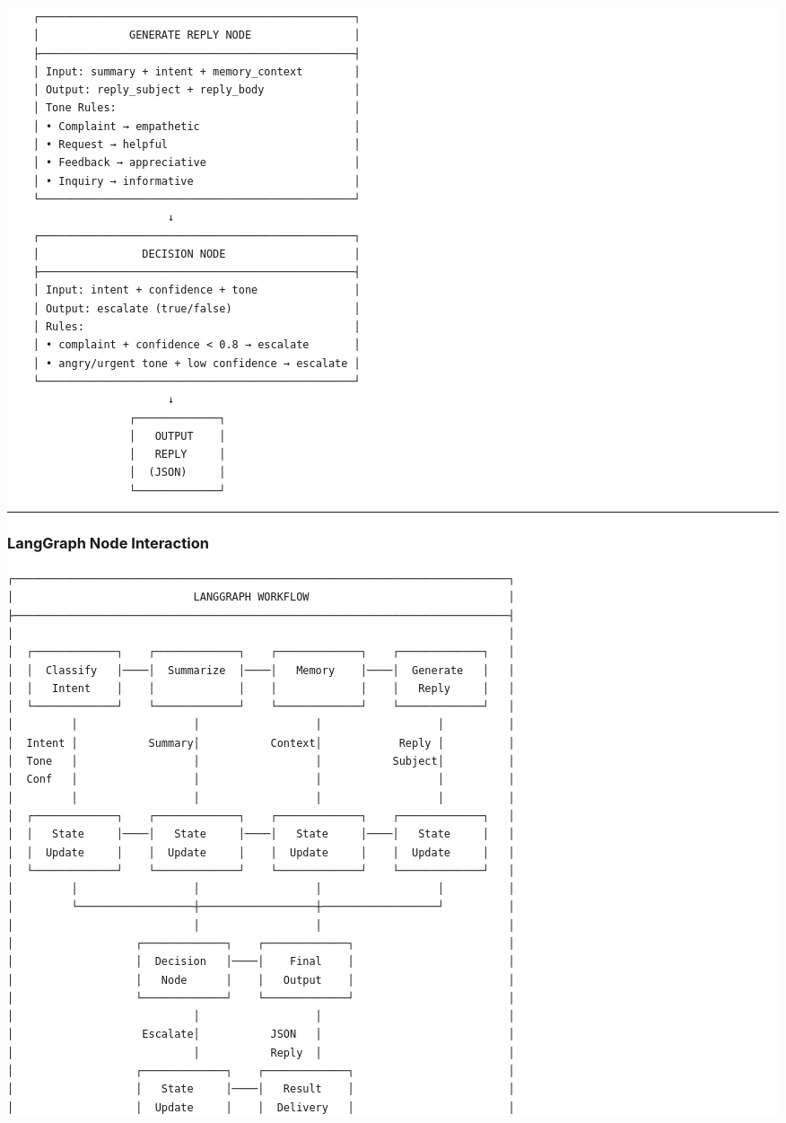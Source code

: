 ```
    ┌─────────────────────────────────────────────────┐
    │              GENERATE REPLY NODE                │
    ├─────────────────────────────────────────────────┤
    │ Input: summary + intent + memory_context        │
    │ Output: reply_subject + reply_body              │
    │ Tone Rules:                                     │
    │ • Complaint → empathetic                        │
    │ • Request → helpful                             │
    │ • Feedback → appreciative                       │
    │ • Inquiry → informative                         │
    └─────────────────────────────────────────────────┘
                         ↓
    ┌─────────────────────────────────────────────────┐
    │                DECISION NODE                    │
    ├─────────────────────────────────────────────────┤
    │ Input: intent + confidence + tone               │
    │ Output: escalate (true/false)                   │
    │ Rules:                                          │
    │ • complaint + confidence < 0.8 → escalate       │
    │ • angry/urgent tone + low confidence → escalate │
    └─────────────────────────────────────────────────┘
                         ↓
                   ┌─────────────┐
                   │   OUTPUT    │
                   │   REPLY     │
                   │  (JSON)     │
                   └─────────────┘
```

---

### LangGraph Node Interaction

```
┌─────────────────────────────────────────────────────────────────────────────┐
│                            LANGGRAPH WORKFLOW                               │
├─────────────────────────────────────────────────────────────────────────────┤
│                                                                             │
│  ┌─────────────┐    ┌─────────────┐    ┌─────────────┐    ┌─────────────┐   │
│  │  Classify   │────│  Summarize  │────│   Memory    │────│  Generate   │   │
│  │   Intent    │    │             │    │             │    │   Reply     │   │
│  └─────────────┘    └─────────────┘    └─────────────┘    └─────────────┘   │
│         │                  │                  │                  │          │
│  Intent │           Summary│           Context│            Reply │          │
│  Tone   │                  │                  │           Subject│          │
│  Conf   │                  │                  │                  │          │
│         │                  │                  │                  │          │
│  ┌─────────────┐    ┌─────────────┐    ┌─────────────┐    ┌─────────────┐   │
│  │   State     │────│   State     │────│   State     │────│   State     │   │
│  │  Update     │    │  Update     │    │  Update     │    │  Update     │   │
│  └─────────────┘    └─────────────┘    └─────────────┘    └─────────────┘   │
│         │                  │                  │                  │          │
│         └──────────────────┼──────────────────┼──────────────────┘          │
│                            │                  │                             │
│                   ┌─────────────┐    ┌─────────────┐                        │
│                   │  Decision   │────│    Final    │                        │
│                   │   Node      │    │   Output    │                        │
│                   └─────────────┘    └─────────────┘                        │
│                            │                  │                             │
│                    Escalate│           JSON   │                             │
│                            │           Reply  │                             │
│                   ┌─────────────┐    ┌─────────────┐                        │
│                   │   State     │────│   Result    │                        │
│                   │  Update     │    │  Delivery   │                        │
```